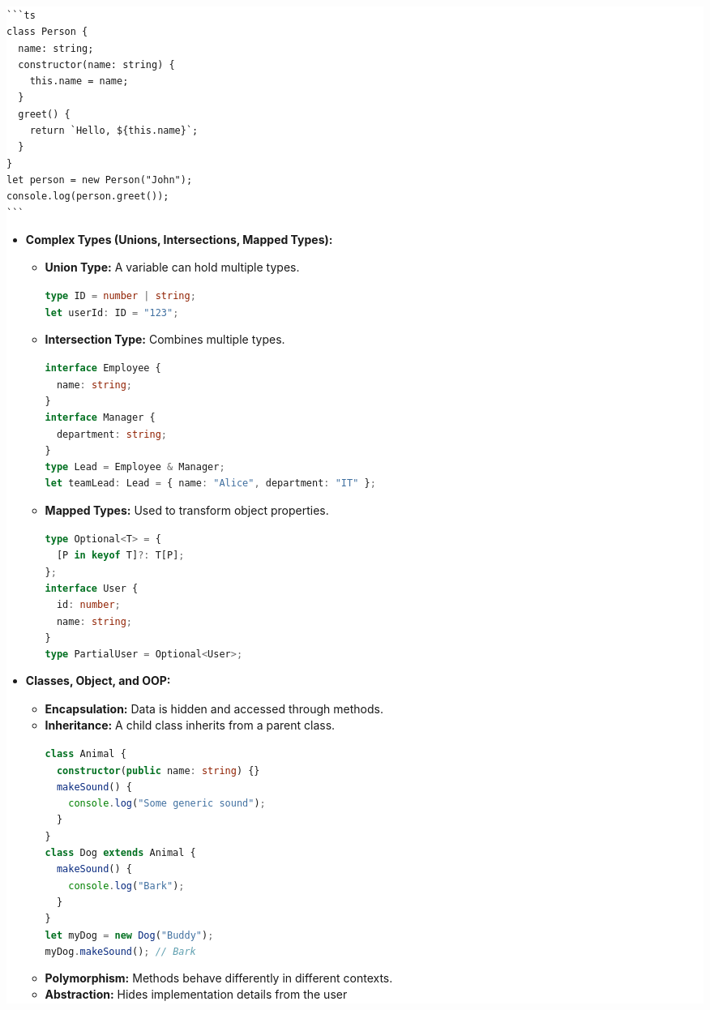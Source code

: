     ```ts
    class Person {
      name: string;
      constructor(name: string) {
        this.name = name;
      }
      greet() {
        return `Hello, ${this.name}`;
      }
    }
    let person = new Person("John");
    console.log(person.greet());
    ```

- **Complex Types (Unions, Intersections, Mapped Types):**

  - **Union Type:** A variable can hold multiple types.
    ```ts
    type ID = number | string;
    let userId: ID = "123";
    ```
  - **Intersection Type:** Combines multiple types.
    ```ts
    interface Employee {
      name: string;
    }
    interface Manager {
      department: string;
    }
    type Lead = Employee & Manager;
    let teamLead: Lead = { name: "Alice", department: "IT" };
    ```
  - **Mapped Types:** Used to transform object properties.
    ```ts
    type Optional<T> = {
      [P in keyof T]?: T[P];
    };
    interface User {
      id: number;
      name: string;
    }
    type PartialUser = Optional<User>;
    ```

- **Classes, Object, and OOP:**

  - **Encapsulation:** Data is hidden and accessed through methods.
  - **Inheritance:** A child class inherits from a parent class.
    ```ts
    class Animal {
      constructor(public name: string) {}
      makeSound() {
        console.log("Some generic sound");
      }
    }
    class Dog extends Animal {
      makeSound() {
        console.log("Bark");
      }
    }
    let myDog = new Dog("Buddy");
    myDog.makeSound(); // Bark
    ```
  - **Polymorphism:** Methods behave differently in different contexts.
  - **Abstraction:** Hides implementation details from the user
